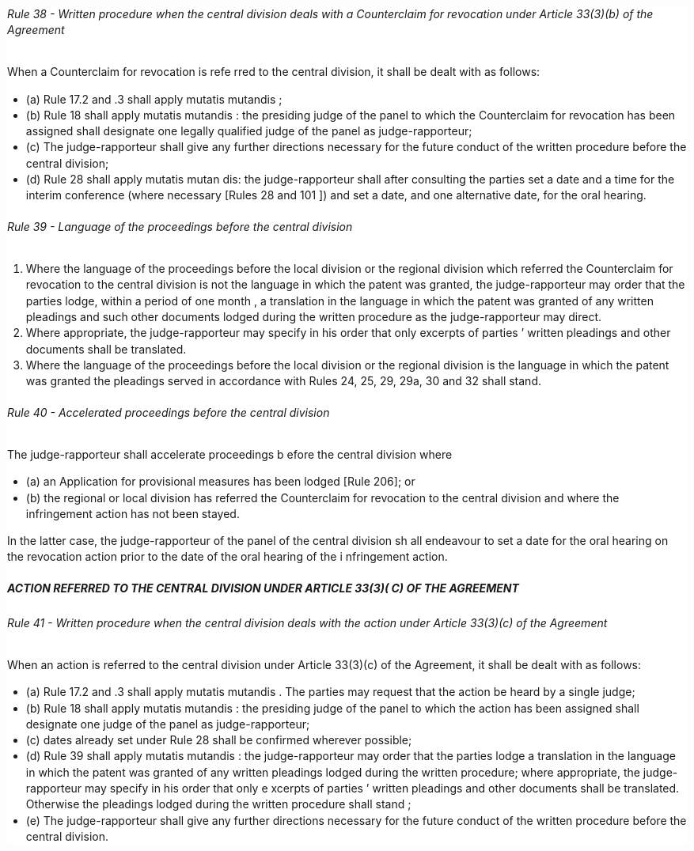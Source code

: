 ###### Rule 38 - Written procedure when the central division deals with a Counterclaim for revocation under Article  33(3)(b) of the Agreement

When a Counterclaim for revocation is refe rred to the central division, it shall be dealt with as follows:  
- (a) Rule 17.2 and .3  shall apply mutatis mutandis ; 
- (b) Rule 18 shall apply mutatis mutandis : the presiding judge of the panel to which the Counterclaim for revocation has been assigned shall designate one legally qualified judge of the panel as judge-rapporteur;  
- (c) The judge-rapporteur shall give any further directions necessary for the future conduct of the written procedure before the central division;  
- (d) Rule 28 shall apply mutatis mutan dis: the judge-rapporteur shall after consulting the parties set a date and a time for the interim conference (where necessary [Rules  28 and 101 ]) and set a date, and one alternative date, for the oral hearing.  


###### Rule 39 - Language of the proceedings before the central division  

1. Where the language of the proceedings before the  local  division or the  regional division which referred the Counterclaim for revocation to the central division is not the language in which the patent was granted,  the judge-rapporteur may order that the parties lodge, within a period of one month , a translation in the language in which the patent was granted of any written pleadings and such other documents lodged during the written procedure as the judge-rapporteur may direct.  
2. Where appropriate, the judge-rapporteur may specify in his order that only excerpts of parties ’ written pleadings and other documents shall be translated.   
3. Where the language of the proceedings before the  local  division or the regional division is the language in which the patent was granted the pleadings served in accordance with Rules  24, 25, 29, 29a, 30 and 32 shall stand. 


###### Rule 40 - Accelerated proceedings before the central division  

The judge-rapporteur shall accelerate proceedings b efore the central division where   
- (a) an Application for provisional measures has been lodged [Rule 206]; or 
- (b) the regional or local division has referred the Counterclaim for revocation to the central division and where the infringement action has not been stayed.

In the latter case, the judge-rapporteur of the panel of the central division sh all endeavour to set a date for the oral hearing on the revocation action prior to the date of the oral hearing of the i nfringement action.  


##### ACTION REFERRED TO THE CENTRAL DIVISION UNDER ARTICLE  33(3)( C) OF THE AGREEMENT  

###### Rule 41 - Written procedure when the central division deals with the action under Article  33(3)(c) of the Agreement  

When an action is referred to the central division under Article  33(3)(c) of the Agreement, it shall be dealt with as follows:  
- (a) Rule 17.2 and .3  shall apply mutatis mutandis . The parties may request that the action be heard by a single judge;  
- (b) Rule 18 shall apply mutatis mutandis : the presiding judge of the panel to which the action has been  assigned shall designate one judge of the panel as judge-rapporteur;  
- (c) dates already set under Rule 28 shall be confirmed wherever possible;  
- (d) Rule 39 shall apply mutatis mutandis : the judge-rapporteur may order that the parties lodge a  translation in the language in which the patent was granted of any written pleadings lodged during the  written procedure; where appropriate, the judge-rapporteur may specify in his order that only e xcerpts of parties ’ written pleadings and other documents shall be translated.  Otherwise the pleadings lodged during the written procedure shall stand ; 
- (e) The judge-rapporteur shall give any further directions necessary for the future conduct of the written procedure before the central division.  
